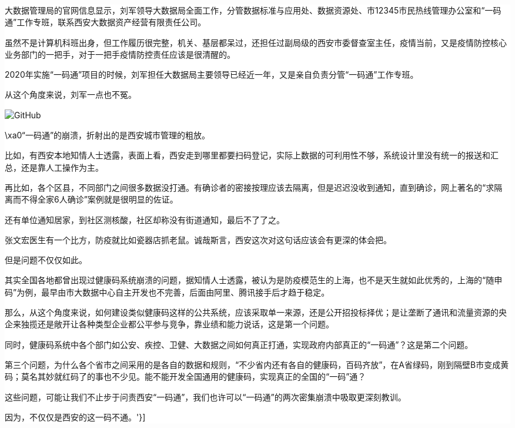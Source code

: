 大数据管理局的官网信息显示，刘军领导大数据局全面工作，分管数据标准与应用处、数据资源处、市12345市民热线管理办公室和“一码通”工作专班，联系西安大数据资产经营有限责任公司。

虽然不是计算机科班出身，但工作履历很完整，机关、基层都呆过，还担任过副局级的西安市委督查室主任，疫情当前，又是疫情防控核心业务部门的一把手，对于一把手疫情防控责任应该是很清醒的。

2020年实施“一码通”项目的时候，刘军担任大数据局主要领导已经近一年，又是亲自负责分管“一码通”工作专班。

从这个角度来说，刘军一点也不冤。

![GitHub](https://chinadigitaltimes.net/chinese/files/2022/01/post-675506-61d82af036067.)

\xa0“一码通”的崩溃，折射出的是西安城市管理的粗放。

比如，有西安本地知情人士透露，表面上看，西安走到哪里都要扫码登记，实际上数据的可利用性不够，系统设计里没有统一的报送和汇总，还是靠人工操作为主。

再比如，各个区县，不同部门之间很多数据没打通。有确诊者的密接按理应该去隔离，但是迟迟没收到通知，直到确诊，网上著名的“求隔离而不得全家6人确诊”案例就是很明显的佐证。

还有单位通知居家，到社区测核酸，社区却称没有街道通知，最后不了了之。

张文宏医生有一个比方，防疫就比如瓷器店抓老鼠。诚哉斯言，西安这次对这句话应该会有更深的体会把。

但是问题不仅仅如此。

其实全国各地都曾出现过健康码系统崩溃的问题，据知情人士透露，被认为是防疫模范生的上海，也不是天生就如此优秀的，上海的“随申码”为例，最早由市大数据中心自主开发也不完善，后面由阿里、腾讯接手后才趋于稳定。

那么，从这个角度来说，如何建设类似健康码这样的公共系统，应该采取单一来源，还是公开招投标择优；是让垄断了通讯和流量资源的央企来独揽还是敞开让各种类型企业都公平参与竞争，靠业绩和能力说话，这是第一个问题。

同时，健康码系统中各个部门如公安、疾控、卫健、大数据之间如何真正打通，实现政府内部真正的“一码通”？这是第二个问题。

第三个问题，为什么各个省市之间采用的是各自的数据和规则，“不少省内还有各自的健康码，百码齐放”，在A省绿码，刚到隔壁B市变成黄码；莫名其妙就红码了的事也不少见。能不能开发全国通用的健康码，实现真正的全国的“一码”通？

这些问题，可能让我们不止步于问责西安“一码通”，我们也许可以“一码通”的两次密集崩溃中吸取更深刻教训。

因为，不仅仅是西安的这一码不通。'}]
